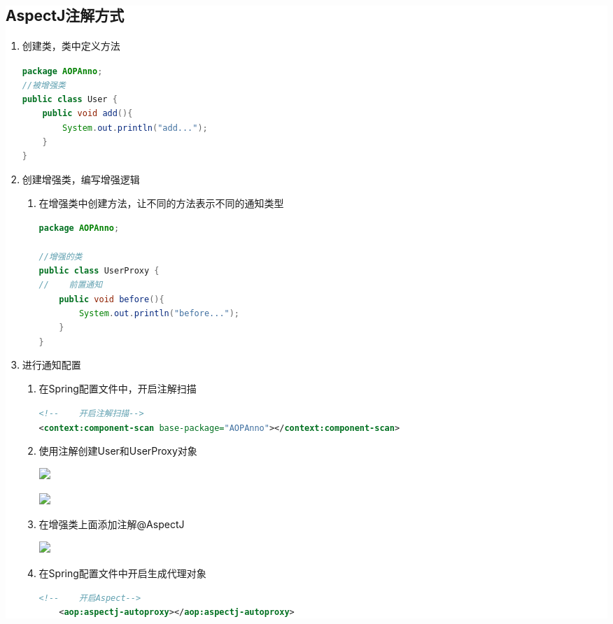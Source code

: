 ## AspectJ注解方式

1. 创建类，类中定义方法

   ```java
   package AOPAnno;
   //被增强类
   public class User {
       public void add(){
           System.out.println("add...");
       }
   }
   
   ```

2. 创建增强类，编写增强逻辑

   1. 在增强类中创建方法，让不同的方法表示不同的通知类型

      ```java
      package AOPAnno;
      
      //增强的类
      public class UserProxy {
      //    前置通知
          public void before(){
              System.out.println("before...");
          }
      }
      
      ```

3. 进行通知配置

   1. 在Spring配置文件中，开启注解扫描

      ```xml
      <!--    开启注解扫描-->
      <context:component-scan base-package="AOPAnno"></context:component-scan>
      ```

      

   2. 使用注解创建User和UserProxy对象

      ![](https://gitee.com/shilongshen/xiaoxingimagebad/raw/master/img/20210218152932.png)

      ![](https://gitee.com/shilongshen/xiaoxingimagebad/raw/master/img/20210218152907.png)

   3. 在增强类上面添加注解@AspectJ

      ![](https://gitee.com/shilongshen/xiaoxingimagebad/raw/master/img/20210218153042.png)

   4. 在Spring配置文件中开启生成代理对象

      ```xml
      <!--    开启Aspect-->
          <aop:aspectj-autoproxy></aop:aspectj-autoproxy>
      ```
